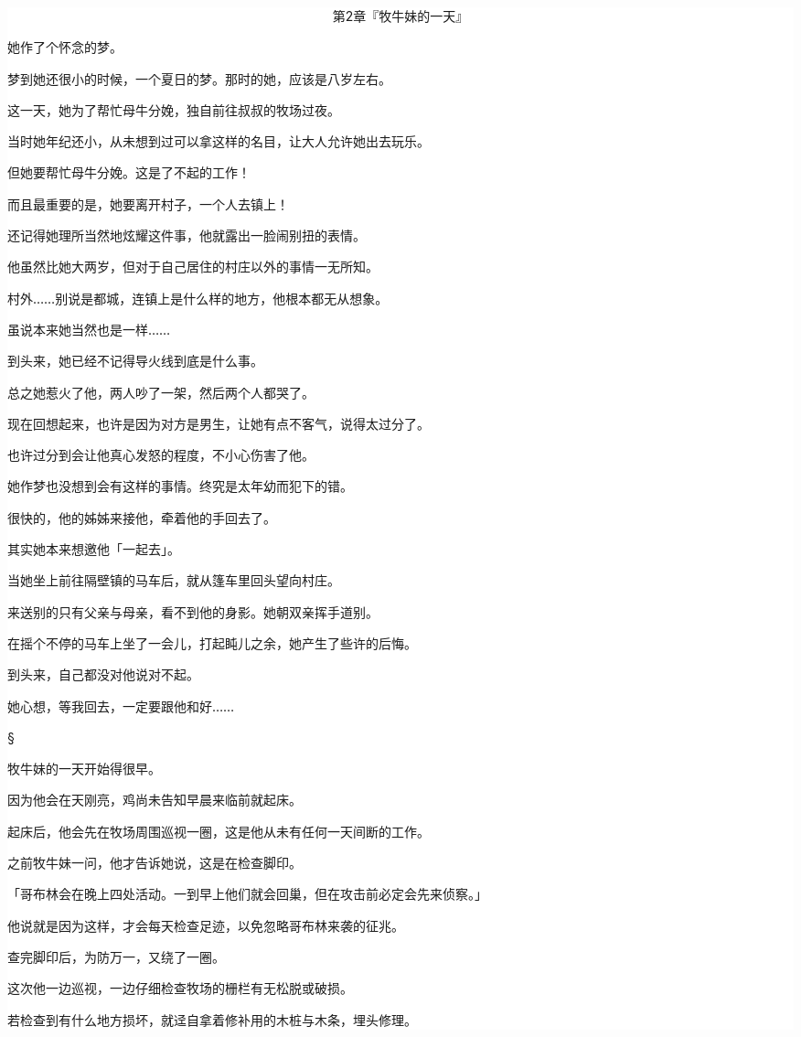 <p align="center">第2章『牧牛妹的一天』</p>

她作了个怀念的梦。

梦到她还很小的时候，一个夏日的梦。那时的她，应该是八岁左右。

这一天，她为了帮忙母牛分娩，独自前往叔叔的牧场过夜。

当时她年纪还小，从未想到过可以拿这样的名目，让大人允许她出去玩乐。

但她要帮忙母牛分娩。这是了不起的工作！

而且最重要的是，她要离开村子，一个人去镇上！

还记得她理所当然地炫耀这件事，他就露出一脸闹别扭的表情。

他虽然比她大两岁，但对于自己居住的村庄以外的事情一无所知。

村外……别说是都城，连镇上是什么样的地方，他根本都无从想象。

虽说本来她当然也是一样……

到头来，她已经不记得导火线到底是什么事。

总之她惹火了他，两人吵了一架，然后两个人都哭了。

现在回想起来，也许是因为对方是男生，让她有点不客气，说得太过分了。

也许过分到会让他真心发怒的程度，不小心伤害了他。

她作梦也没想到会有这样的事情。终究是太年幼而犯下的错。

很快的，他的姊姊来接他，牵着他的手回去了。

其实她本来想邀他「一起去」。

当她坐上前往隔壁镇的马车后，就从篷车里回头望向村庄。

来送别的只有父亲与母亲，看不到他的身影。她朝双亲挥手道别。

在摇个不停的马车上坐了一会儿，打起盹儿之余，她产生了些许的后悔。

到头来，自己都没对他说对不起。

她心想，等我回去，一定要跟他和好……

§

牧牛妹的一天开始得很早。

因为他会在天刚亮，鸡尚未告知早晨来临前就起床。

起床后，他会先在牧场周围巡视一圈，这是他从未有任何一天间断的工作。

之前牧牛妹一问，他才告诉她说，这是在检查脚印。

「哥布林会在晚上四处活动。一到早上他们就会回巢，但在攻击前必定会先来侦察。」

他说就是因为这样，才会每天检查足迹，以免忽略哥布林来袭的征兆。

查完脚印后，为防万一，又绕了一圈。

这次他一边巡视，一边仔细检查牧场的栅栏有无松脱或破损。

若检查到有什么地方损坏，就迳自拿着修补用的木桩与木条，埋头修理。
